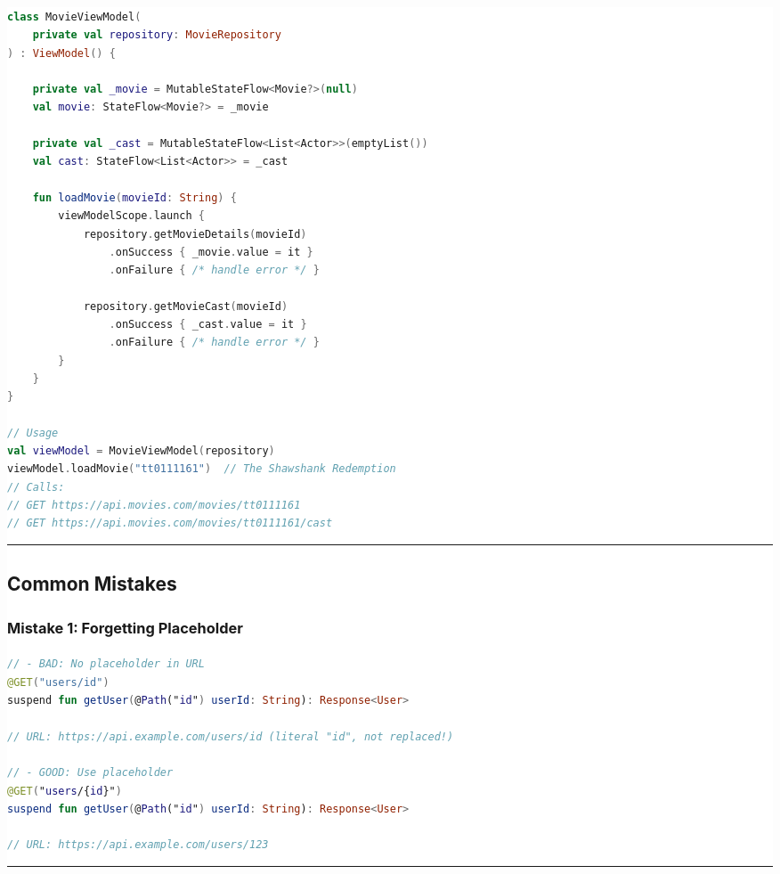 ```kotlin
class MovieViewModel(
    private val repository: MovieRepository
) : ViewModel() {

    private val _movie = MutableStateFlow<Movie?>(null)
    val movie: StateFlow<Movie?> = _movie

    private val _cast = MutableStateFlow<List<Actor>>(emptyList())
    val cast: StateFlow<List<Actor>> = _cast

    fun loadMovie(movieId: String) {
        viewModelScope.launch {
            repository.getMovieDetails(movieId)
                .onSuccess { _movie.value = it }
                .onFailure { /* handle error */ }

            repository.getMovieCast(movieId)
                .onSuccess { _cast.value = it }
                .onFailure { /* handle error */ }
        }
    }
}

// Usage
val viewModel = MovieViewModel(repository)
viewModel.loadMovie("tt0111161")  // The Shawshank Redemption
// Calls:
// GET https://api.movies.com/movies/tt0111161
// GET https://api.movies.com/movies/tt0111161/cast
```

---

## Common Mistakes

### Mistake 1: Forgetting Placeholder

```kotlin
// - BAD: No placeholder in URL
@GET("users/id")
suspend fun getUser(@Path("id") userId: String): Response<User>

// URL: https://api.example.com/users/id (literal "id", not replaced!)

// - GOOD: Use placeholder
@GET("users/{id}")
suspend fun getUser(@Path("id") userId: String): Response<User>

// URL: https://api.example.com/users/123
```

---